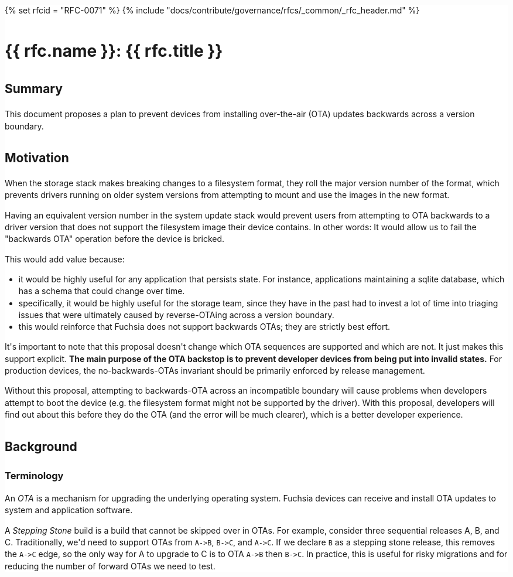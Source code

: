 {% set rfcid = "RFC-0071" %}
{% include "docs/contribute/governance/rfcs/_common/_rfc_header.md" %}
# {{ rfc.name }}: {{ rfc.title }}




## Summary

This document proposes a plan to prevent devices from installing over-the-air (OTA) updates
backwards across a version boundary.

## Motivation

When the storage stack makes breaking changes to a filesystem format, they roll the major version
number of the format, which prevents drivers running on older system versions from attempting to
mount and use the images in the new format.

Having an equivalent version number in the system update stack would prevent users from attempting
to OTA backwards to a driver version that does not support the filesystem image their device
contains. In other words: It would allow us to fail the "backwards OTA" operation before the device
is bricked.

This would add value because:

* it would be highly useful for any application that persists state. For instance,
  applications maintaining a sqlite database, which has a schema that could change over time.
* specifically, it would be highly useful for the storage team, since they have in the past had to
  invest a lot of time into triaging issues that were ultimately caused by reverse-OTAing across a
  version boundary.
* this would reinforce that Fuchsia does not support backwards OTAs; they are strictly best effort.

It's important to note that this proposal doesn't change which OTA sequences are supported and which
are not. It just makes this support explicit. **The main purpose of the OTA backstop is to prevent
developer devices from being put into invalid states.** For production devices, the
no-backwards-OTAs invariant should be primarily enforced by release management.

Without this proposal, attempting to backwards-OTA across an incompatible boundary will cause
problems when developers attempt to boot the device (e.g. the filesystem format might not be
supported by the driver). With this proposal, developers will find out about this before they do the
OTA (and the error will be much clearer), which is a better developer experience.

## Background

### Terminology

An _OTA_ is a mechanism for upgrading the underlying operating system. Fuchsia devices can receive
and install OTA updates to system and application software.

A _Stepping Stone_ build is a build that cannot be skipped over in OTAs. For example, consider three
sequential releases A, B, and C. Traditionally, we'd need to support OTAs from `A->B`, `B->C`, and
`A->C`. If we declare `B` as a stepping stone release, this removes the `A->C` edge, so the only way
for A to upgrade to C is to OTA `A->B` then `B->C`. In practice, this is useful for risky migrations
and for reducing the number of forward OTAs we need to test.
